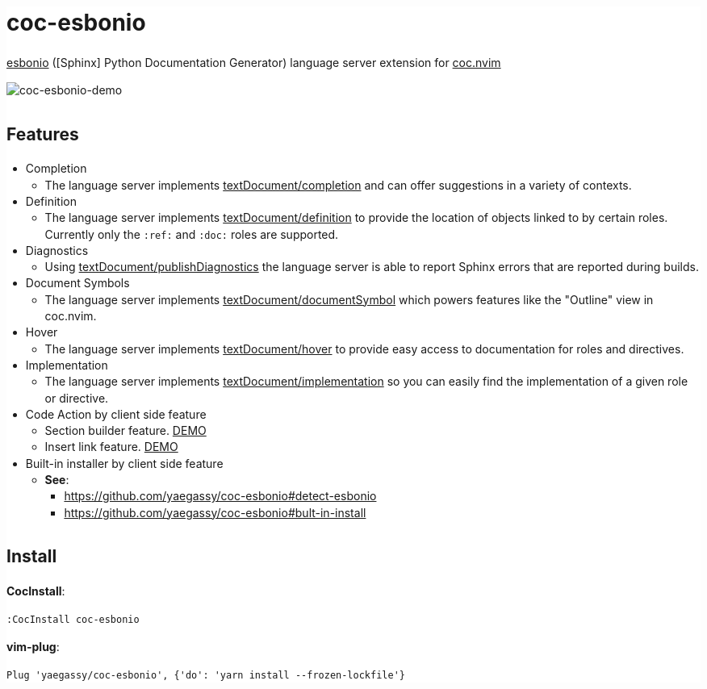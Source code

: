 # coc-esbonio

[esbonio](https://pypi.org/project/esbonio/) ([Sphinx] Python Documentation Generator) language server extension for [coc.nvim](https://github.com/neoclide/coc.nvim)

<img width="780" alt="coc-esbonio-demo" src="https://user-images.githubusercontent.com/188642/115412271-200fc880-a22f-11eb-845f-23fe736c0de3.gif">

## Features

- Completion
  - The language server implements [textDocument/completion](https://microsoft.github.io/language-server-protocol/specifications/lsp/3.17/specification/#textDocument_completion) and can offer suggestions in a variety of contexts.
- Definition
  - The language server implements [textDocument/definition](https://microsoft.github.io/language-server-protocol/specifications/lsp/3.17/specification/#textDocument_definition) to provide the location of objects linked to by certain roles. Currently only the `:ref:` and `:doc:` roles are supported.
- Diagnostics
  - Using [textDocument/publishDiagnostics](https://microsoft.github.io/language-server-protocol/specifications/lsp/3.17/specification/#textDocument_publishDiagnostics) the language server is able to report Sphinx errors that are reported during builds.
- Document Symbols
  - The language server implements [textDocument/documentSymbol](https://microsoft.github.io/language-server-protocol/specifications/lsp/3.17/specification/#textDocument_documentSymbol) which powers features like the "Outline" view in coc.nvim.
- Hover
  - The language server implements [textDocument/hover](https://microsoft.github.io/language-server-protocol/specifications/lsp/3.17/specification/#textDocument_hover) to provide easy access to documentation for roles and directives.
- Implementation
  - The language server implements [textDocument/implementation](https://microsoft.github.io/language-server-protocol/specifications/lsp/3.17/specification/#textDocument_implementation) so you can easily find the implementation of a given role or directive.
- Code Action by client side feature
  - Section builder feature. [DEMO](https://github.com/yaegassy/coc-esbonio/pull/2)
  - Insert link feature. [DEMO](https://github.com/yaegassy/coc-esbonio/pull/10)
- Built-in installer by client side feature
  - **See**:
    - <https://github.com/yaegassy/coc-esbonio#detect-esbonio>
    - <https://github.com/yaegassy/coc-esbonio#bult-in-install>

## Install

**CocInstall**:

`:CocInstall coc-esbonio`

**vim-plug**:

```vim
Plug 'yaegassy/coc-esbonio', {'do': 'yarn install --frozen-lockfile'}
```

